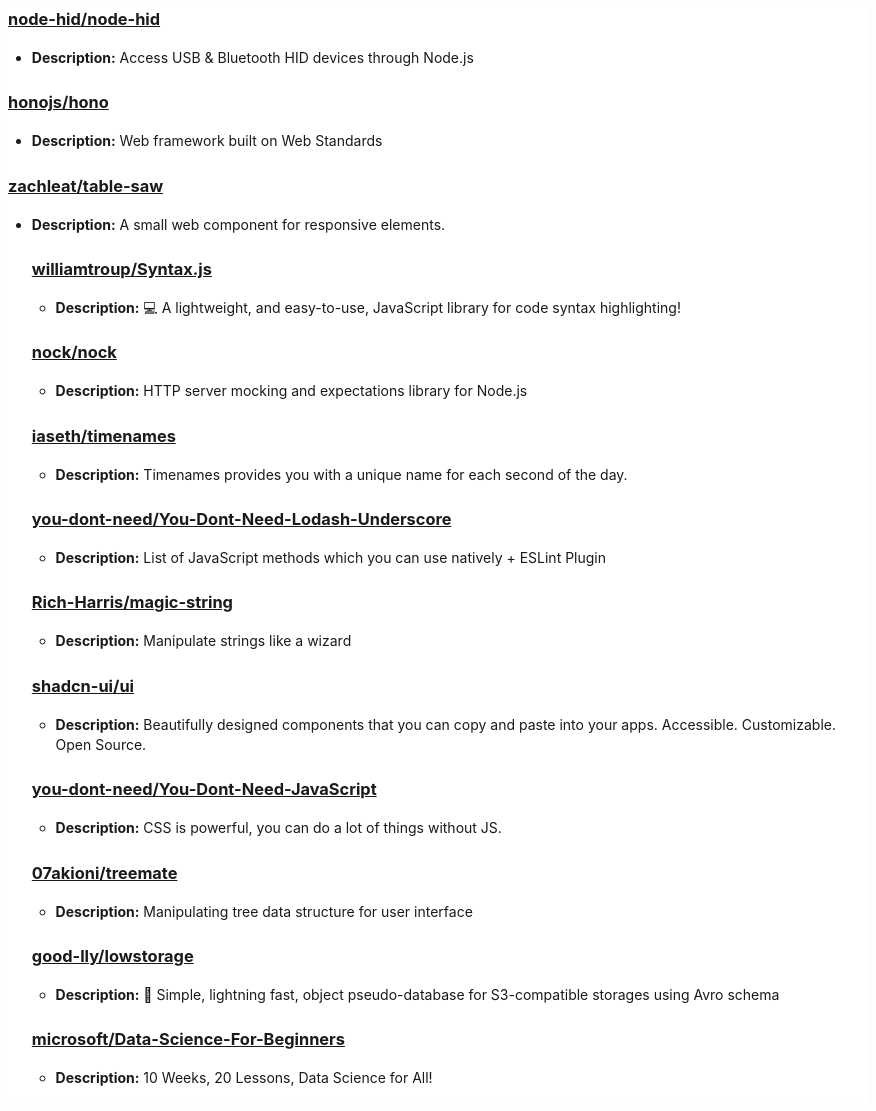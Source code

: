 ### [node-hid/node-hid](https://github.com/node-hid/node-hid)
- **Description:** Access USB & Bluetooth HID devices through Node.js

### [honojs/hono](https://github.com/honojs/hono)
- **Description:** Web framework built on Web Standards

### [zachleat/table-saw](https://github.com/zachleat/table-saw)
- **Description:** A small web component for responsive <table> elements.

### [williamtroup/Syntax.js](https://github.com/williamtroup/Syntax.js)
- **Description:** 💻 A lightweight, and easy-to-use, JavaScript library for code syntax highlighting!

### [nock/nock](https://github.com/nock/nock)
- **Description:** HTTP server mocking and expectations library for Node.js

### [iaseth/timenames](https://github.com/iaseth/timenames)
- **Description:** Timenames provides you with a unique name for each second of the day.

### [you-dont-need/You-Dont-Need-Lodash-Underscore](https://github.com/you-dont-need/You-Dont-Need-Lodash-Underscore)
- **Description:** List of JavaScript methods which you can use natively + ESLint Plugin

### [Rich-Harris/magic-string](https://github.com/Rich-Harris/magic-string)
- **Description:** Manipulate strings like a wizard

### [shadcn-ui/ui](https://github.com/shadcn-ui/ui)
- **Description:** Beautifully designed components that you can copy and paste into your apps. Accessible. Customizable. Open Source.

### [you-dont-need/You-Dont-Need-JavaScript](https://github.com/you-dont-need/You-Dont-Need-JavaScript)
- **Description:** CSS is powerful, you can do a lot of things without JS.

### [07akioni/treemate](https://github.com/07akioni/treemate)
- **Description:** Manipulating tree data structure for user interface

### [good-lly/lowstorage](https://github.com/good-lly/lowstorage)
- **Description:** 💾 Simple, lightning fast, object pseudo-database for S3-compatible storages using Avro schema

### [microsoft/Data-Science-For-Beginners](https://github.com/microsoft/Data-Science-For-Beginners)
- **Description:** 10 Weeks, 20 Lessons, Data Science for All!
